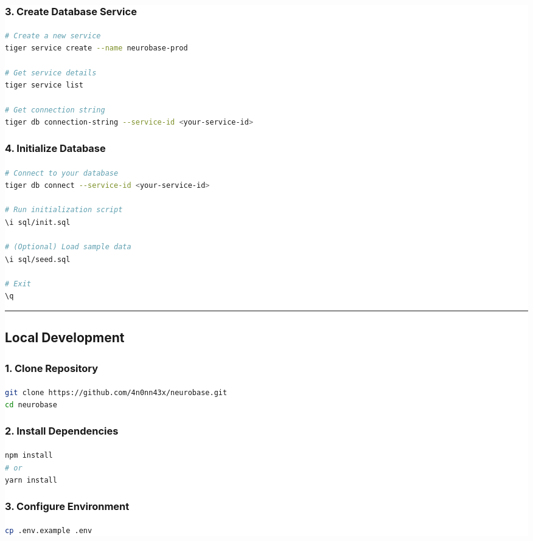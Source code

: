 ### 3. Create Database Service

```bash
# Create a new service
tiger service create --name neurobase-prod

# Get service details
tiger service list

# Get connection string
tiger db connection-string --service-id <your-service-id>
```

### 4. Initialize Database

```bash
# Connect to your database
tiger db connect --service-id <your-service-id>

# Run initialization script
\i sql/init.sql

# (Optional) Load sample data
\i sql/seed.sql

# Exit
\q
```

---

## Local Development

### 1. Clone Repository

```bash
git clone https://github.com/4n0nn43x/neurobase.git
cd neurobase
```

### 2. Install Dependencies

```bash
npm install
# or
yarn install
```

### 3. Configure Environment

```bash
cp .env.example .env
```
